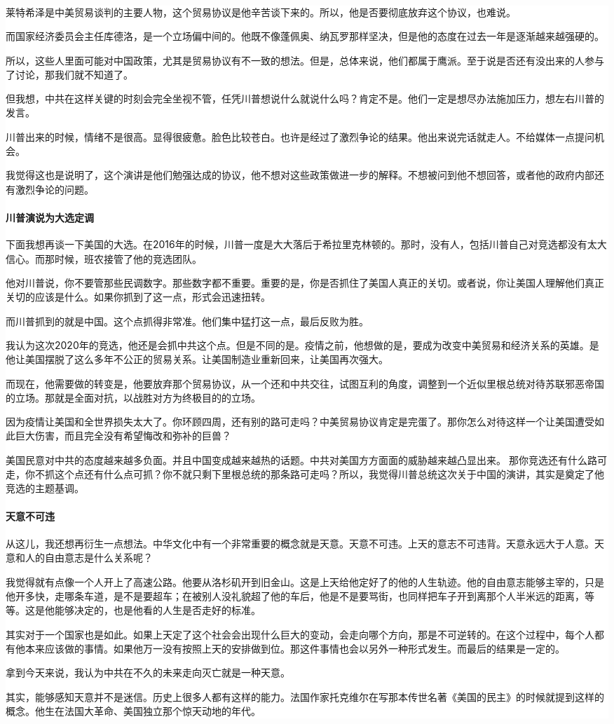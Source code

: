 <p>
 莱特希泽是中美贸易谈判的主要人物，这个贸易协议是他辛苦谈下来的。所以，他是否要彻底放弃这个协议，也难说。
</p>
<p>
 而国家经济委员会主任库德洛，是一个立场偏中间的。他既不像蓬佩奥、纳瓦罗那样坚决，但是他的态度在过去一年是逐渐越来越强硬的。
</p>
<p>
 所以，这些人里面可能对中国政策，尤其是贸易协议有不一致的想法。但是，总体来说，他们都属于鹰派。至于说是否还有没出来的人参与了讨论，那我们就不知道了。
</p>
<p>
 但我想，中共在这样关键的时刻会完全坐视不管，任凭川普想说什么就说什么吗？肯定不是。他们一定是想尽办法施加压力，想左右川普的发言。
</p>
<p>
 川普出来的时候，情绪不是很高。显得很疲惫。脸色比较苍白。也许是经过了激烈争论的结果。他出来说完话就走人。不给媒体一点提问机会。
</p>
<p>
 我觉得这也是说明了，这个演讲是他们勉强达成的协议，他不想对这些政策做进一步的解释。不想被问到他不想回答，或者他的政府内部还有激烈争论的问题。
</p>
<h4>
 川普演说为大选定调
</h4>
<p>
 下面我想再谈一下美国的大选。在2016年的时候，川普一度是大大落后于希拉里克林顿的。那时，没有人，包括川普自己对竞选都没有太大信心。而那时候，班农接管了他的竞选团队。
</p>
<p>
 他对川普说，你不要管那些民调数字。那些数字都不重要。重要的是，你是否抓住了美国人真正的关切。或者说，你让美国人理解他们真正关切的应该是什么。如果你抓到了这一点，形式会迅速扭转。
</p>
<p>
 而川普抓到的就是中国。这个点抓得非常准。他们集中猛打这一点，最后反败为胜。
</p>
<p>
 我认为这次2020年的竞选，他还是会抓中共这个点。但是不同的是。疫情之前，他想做的是，要成为改变中美贸易和经济关系的英雄。是他让美国摆脱了这么多年不公正的贸易关系。让美国制造业重新回来，让美国再次强大。
</p>
<p>
 而现在，他需要做的转变是，他要放弃那个贸易协议，从一个还和中共交往，试图互利的角度，调整到一个近似里根总统对待苏联邪恶帝国的立场。那就是全面对抗，以战胜对方为终极目的的立场。
</p>
<p>
 因为疫情让美国和全世界损失太大了。你环顾四周，还有别的路可走吗？中美贸易协议肯定是完蛋了。那你怎么对待这样一个让美国遭受如此巨大伤害，而且完全没有希望悔改和弥补的巨兽？
</p>
<p>
 美国民意对中共的态度越来越多负面。并且中国变成越来越热的话题。中共对美国方方面面的威胁越来越凸显出来。 那你竞选还有什么路可走，你不抓这个点还有什么点可抓？你不就只剩下里根总统的那条路可走吗？所以，我觉得川普总统这次关于中国的演讲，其实是奠定了他竞选的主题基调。
</p>
<h4>
 天意不可违
</h4>
<p>
 从这儿，我还想再衍生一点想法。中华文化中有一个非常重要的概念就是天意。天意不可违。上天的意志不可违背。天意永远大于人意。天意和人的自由意志是什么关系呢？
</p>
<p>
 我觉得就有点像一个人开上了高速公路。他要从洛杉矶开到旧金山。这是上天给他定好了的他的人生轨迹。他的自由意志能够主宰的，只是他开多快，走哪条车道，是不是要超车；在被别人没礼貌超了他的车后，他是不是要骂街，也同样把车子开到离那个人半米远的距离，等等。这是他能够决定的，也是他看的人生是否走好的标准。
</p>
<p>
 其实对于一个国家也是如此。如果上天定了这个社会会出现什么巨大的变动，会走向哪个方向，那是不可逆转的。在这个过程中，每个人都有他本来应该做的事情。如果他万一没有按照上天的安排做到位。那这件事情也会以另外一种形式发生。而最后的结果是一定的。
</p>
<p>
 拿到今天来说，我认为中共在不久的未来走向灭亡就是一种天意。
</p>
<p>
 其实，能够感知天意并不是迷信。历史上很多人都有这样的能力。法国作家托克维尔在写那本传世名著《美国的民主》的时候就提到这样的概念。他生在法国大革命、美国独立那个惊天动地的年代。
</p>